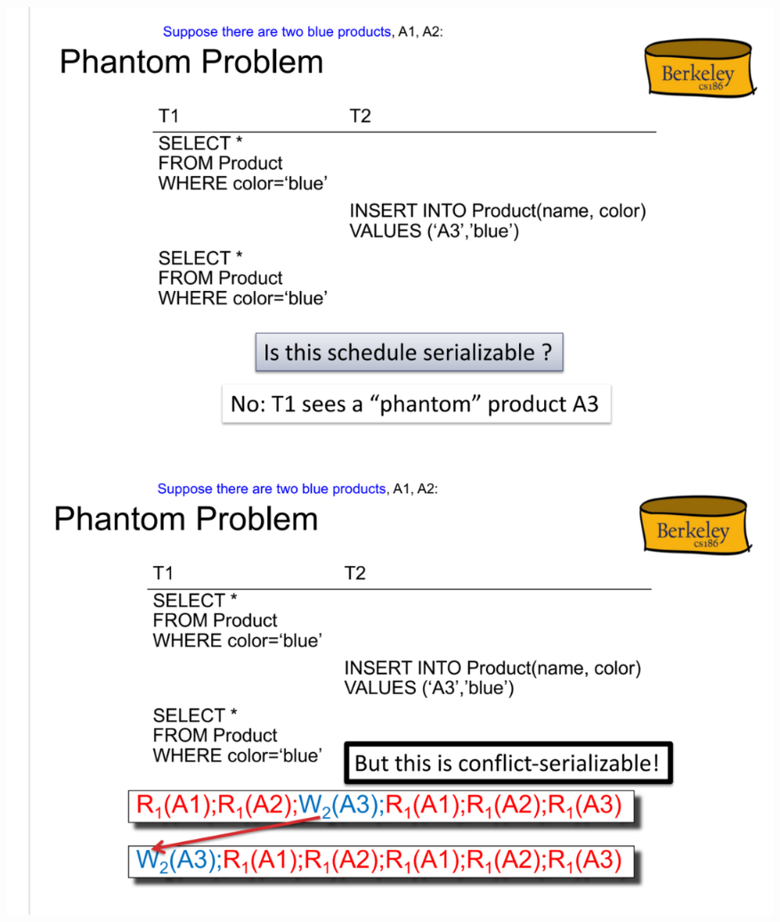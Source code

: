 > ![](1_Transactions_Concurrency.assets/image-20240308220659147.png)![](1_Transactions_Concurrency.assets/image-20240308220704462.png)
